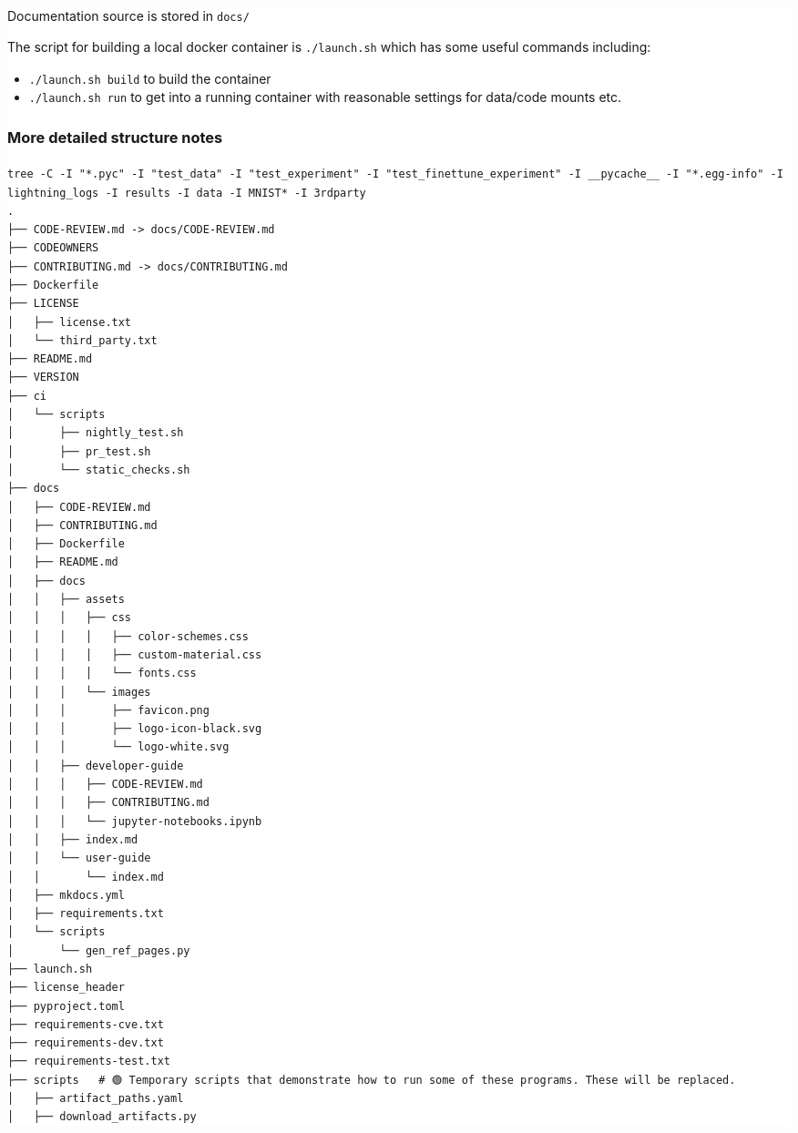 Documentation source is stored in `docs/`

The script for building a local docker container is `./launch.sh` which has some useful commands including:
* `./launch.sh build` to build the container
* `./launch.sh run` to get into a running container with reasonable settings for data/code mounts etc.


### More detailed structure notes
```
tree -C -I "*.pyc" -I "test_data" -I "test_experiment" -I "test_finettune_experiment" -I __pycache__ -I "*.egg-info" -I lightning_logs -I results -I data -I MNIST* -I 3rdparty
.
├── CODE-REVIEW.md -> docs/CODE-REVIEW.md
├── CODEOWNERS
├── CONTRIBUTING.md -> docs/CONTRIBUTING.md
├── Dockerfile
├── LICENSE
│   ├── license.txt
│   └── third_party.txt
├── README.md
├── VERSION
├── ci
│   └── scripts
│       ├── nightly_test.sh
│       ├── pr_test.sh
│       └── static_checks.sh
├── docs
│   ├── CODE-REVIEW.md
│   ├── CONTRIBUTING.md
│   ├── Dockerfile
│   ├── README.md
│   ├── docs
│   │   ├── assets
│   │   │   ├── css
│   │   │   │   ├── color-schemes.css
│   │   │   │   ├── custom-material.css
│   │   │   │   └── fonts.css
│   │   │   └── images
│   │   │       ├── favicon.png
│   │   │       ├── logo-icon-black.svg
│   │   │       └── logo-white.svg
│   │   ├── developer-guide
│   │   │   ├── CODE-REVIEW.md
│   │   │   ├── CONTRIBUTING.md
│   │   │   └── jupyter-notebooks.ipynb
│   │   ├── index.md
│   │   └── user-guide
│   │       └── index.md
│   ├── mkdocs.yml
│   ├── requirements.txt
│   └── scripts
│       └── gen_ref_pages.py
├── launch.sh
├── license_header
├── pyproject.toml
├── requirements-cve.txt
├── requirements-dev.txt
├── requirements-test.txt
├── scripts   # 🟢 Temporary scripts that demonstrate how to run some of these programs. These will be replaced.
│   ├── artifact_paths.yaml
│   ├── download_artifacts.py
```